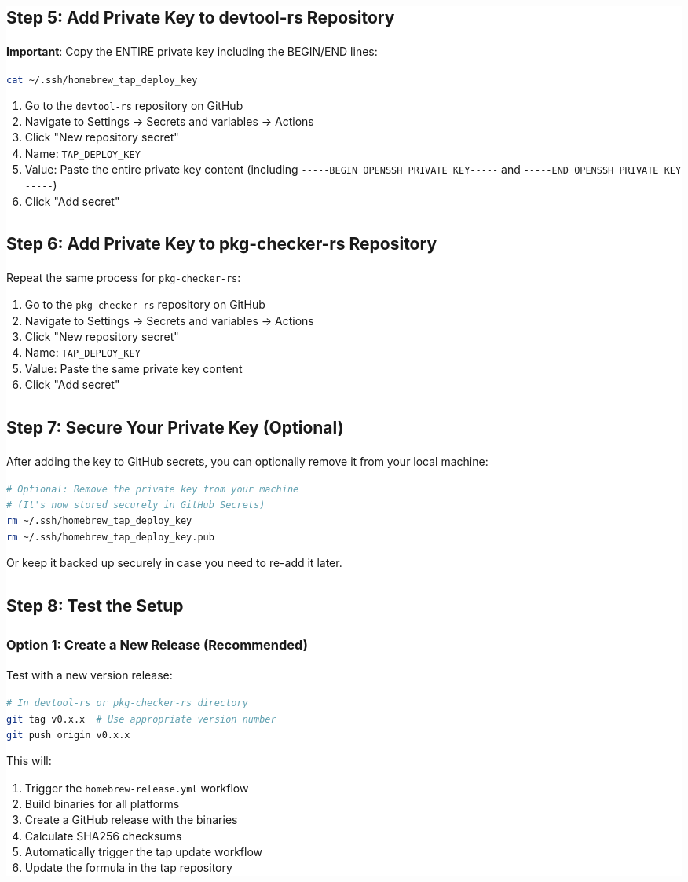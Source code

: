 ## Step 5: Add Private Key to devtool-rs Repository

**Important**: Copy the ENTIRE private key including the BEGIN/END lines:

```bash
cat ~/.ssh/homebrew_tap_deploy_key
```

1. Go to the `devtool-rs` repository on GitHub
2. Navigate to Settings → Secrets and variables → Actions
3. Click "New repository secret"
4. Name: `TAP_DEPLOY_KEY`
5. Value: Paste the entire private key content (including `-----BEGIN OPENSSH PRIVATE KEY-----` and `-----END OPENSSH PRIVATE KEY-----`)
6. Click "Add secret"

## Step 6: Add Private Key to pkg-checker-rs Repository

Repeat the same process for `pkg-checker-rs`:

1. Go to the `pkg-checker-rs` repository on GitHub
2. Navigate to Settings → Secrets and variables → Actions
3. Click "New repository secret"
4. Name: `TAP_DEPLOY_KEY`
5. Value: Paste the same private key content
6. Click "Add secret"

## Step 7: Secure Your Private Key (Optional)

After adding the key to GitHub secrets, you can optionally remove it from your local machine:

```bash
# Optional: Remove the private key from your machine
# (It's now stored securely in GitHub Secrets)
rm ~/.ssh/homebrew_tap_deploy_key
rm ~/.ssh/homebrew_tap_deploy_key.pub
```

Or keep it backed up securely in case you need to re-add it later.

## Step 8: Test the Setup

### Option 1: Create a New Release (Recommended)

Test with a new version release:

```bash
# In devtool-rs or pkg-checker-rs directory
git tag v0.x.x  # Use appropriate version number
git push origin v0.x.x
```

This will:
1. Trigger the `homebrew-release.yml` workflow
2. Build binaries for all platforms
3. Create a GitHub release with the binaries
4. Calculate SHA256 checksums
5. Automatically trigger the tap update workflow
6. Update the formula in the tap repository
